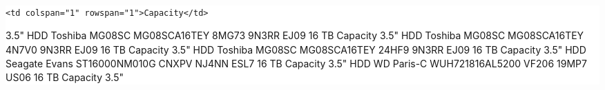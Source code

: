     <td colspan="1" rowspan="1">Capacity</td>
</tr>
<tr>
    <td colspan="1" rowspan="1">3.5"</td>
    <td colspan="1" rowspan="1">HDD</td>
    <td colspan="1" rowspan="1">Toshiba</td>
    <td colspan="1" rowspan="1">MG08SC</td>
    <td colspan="1" rowspan="1">MG08SCA16TEY</td>
    <td colspan="1" rowspan="1">8MG73</td>
    <td colspan="1" rowspan="1">9N3RR</td>
    <td colspan="1" rowspan="1">EJ09</td>
    <td colspan="1" rowspan="1">16 TB</td>
    <td colspan="1" rowspan="1">Capacity</td>
</tr>
<tr>
    <td colspan="1" rowspan="1">3.5"</td>
    <td colspan="1" rowspan="1">HDD</td>
    <td colspan="1" rowspan="1">Toshiba</td>
    <td colspan="1" rowspan="1">MG08SC</td>
    <td colspan="1" rowspan="1">MG08SCA16TEY</td>
    <td colspan="1" rowspan="1">4N7V0</td>
    <td colspan="1" rowspan="1">9N3RR</td>
    <td colspan="1" rowspan="1">EJ09</td>
    <td colspan="1" rowspan="1">16 TB</td>
    <td colspan="1" rowspan="1">Capacity</td>
</tr>
<tr>
    <td colspan="1" rowspan="1">3.5"</td>
    <td colspan="1" rowspan="1">HDD</td>
    <td colspan="1" rowspan="1">Toshiba</td>
    <td colspan="1" rowspan="1">MG08SC</td>
    <td colspan="1" rowspan="1">MG08SCA16TEY</td>
    <td colspan="1" rowspan="1">24HF9</td>
    <td colspan="1" rowspan="1">9N3RR</td>
    <td colspan="1" rowspan="1">EJ09</td>
    <td colspan="1" rowspan="1">16 TB</td>
    <td colspan="1" rowspan="1">Capacity</td>
</tr>
<tr>
    <td colspan="1" rowspan="1">3.5"</td>
    <td colspan="1" rowspan="1">HDD</td>
    <td colspan="1" rowspan="1">Seagate</td>
    <td colspan="1" rowspan="1">Evans</td>
    <td colspan="1" rowspan="1">ST16000NM010G</td>
    <td colspan="1" rowspan="1">CNXPV</td>
    <td colspan="1" rowspan="1">NJ4NN</td>
    <td colspan="1" rowspan="1">ESL7</td>
    <td colspan="1" rowspan="1">16 TB</td>
    <td colspan="1" rowspan="1">Capacity</td>
</tr>
<tr>
    <td colspan="1" rowspan="1">3.5"</td>
    <td colspan="1" rowspan="1">HDD</td>
    <td colspan="1" rowspan="1">WD</td>
    <td colspan="1" rowspan="1">Paris-C</td>
    <td colspan="1" rowspan="1">WUH721816AL5200</td>
    <td colspan="1" rowspan="1">VF206</td>
    <td colspan="1" rowspan="1">19MP7</td>
    <td colspan="1" rowspan="1">US06</td>
    <td colspan="1" rowspan="1">16 TB</td>
    <td colspan="1" rowspan="1">Capacity</td>
</tr>
<tr>
    <td colspan="1" rowspan="1">3.5"</td>